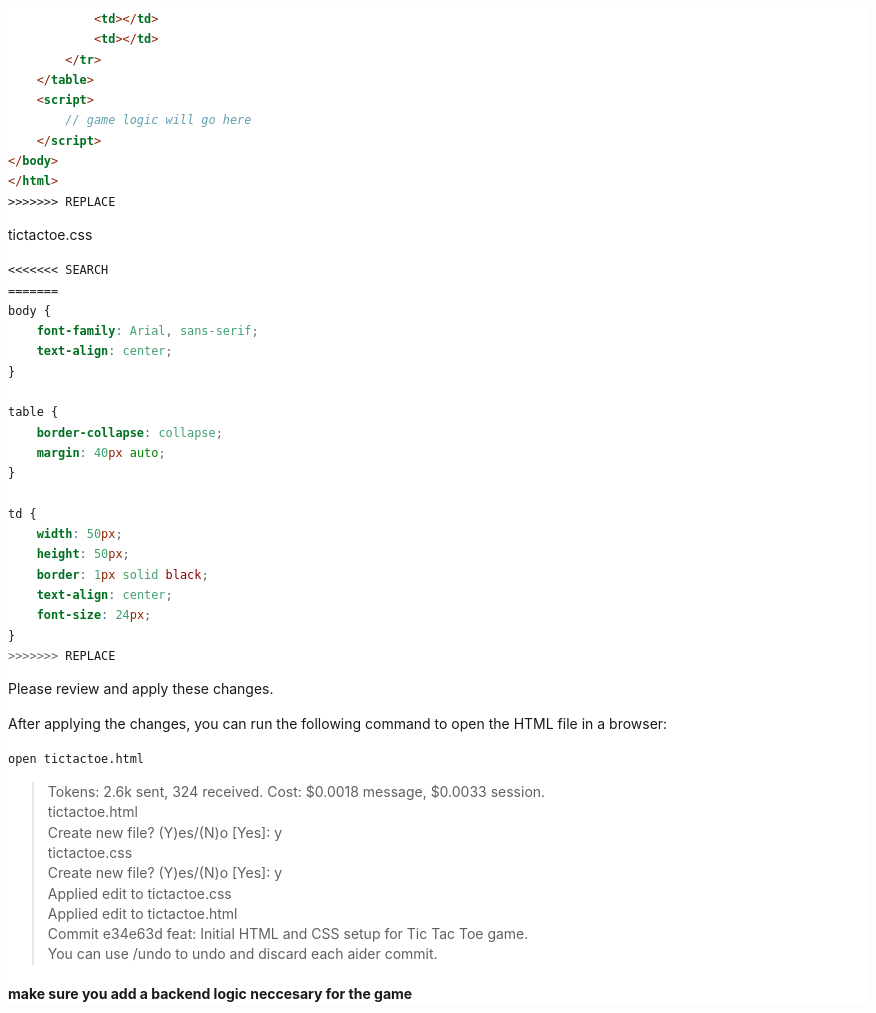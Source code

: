 ```html
            <td></td>
            <td></td>
        </tr>
    </table>
    <script>
        // game logic will go here
    </script>
</body>
</html>
>>>>>>> REPLACE
```

tictactoe.css
```css
<<<<<<< SEARCH
=======
body {
    font-family: Arial, sans-serif;
    text-align: center;
}

table {
    border-collapse: collapse;
    margin: 40px auto;
}

td {
    width: 50px;
    height: 50px;
    border: 1px solid black;
    text-align: center;
    font-size: 24px;
}
>>>>>>> REPLACE
```

Please review and apply these changes. 

After applying the changes, you can run the following command to open the HTML file in a browser:
```
open tictactoe.html
```

> Tokens: 2.6k sent, 324 received. Cost: $0.0018 message, $0.0033 session.  
> tictactoe.html  
> Create new file? (Y)es/(N)o [Yes]: y  
> tictactoe.css  
> Create new file? (Y)es/(N)o [Yes]: y  
> Applied edit to tictactoe.css  
> Applied edit to tictactoe.html  
> Commit e34e63d feat: Initial HTML and CSS setup for Tic Tac Toe game.  
> You can use /undo to undo and discard each aider commit.  

#### make sure you add a backend logic neccesary for the game  
